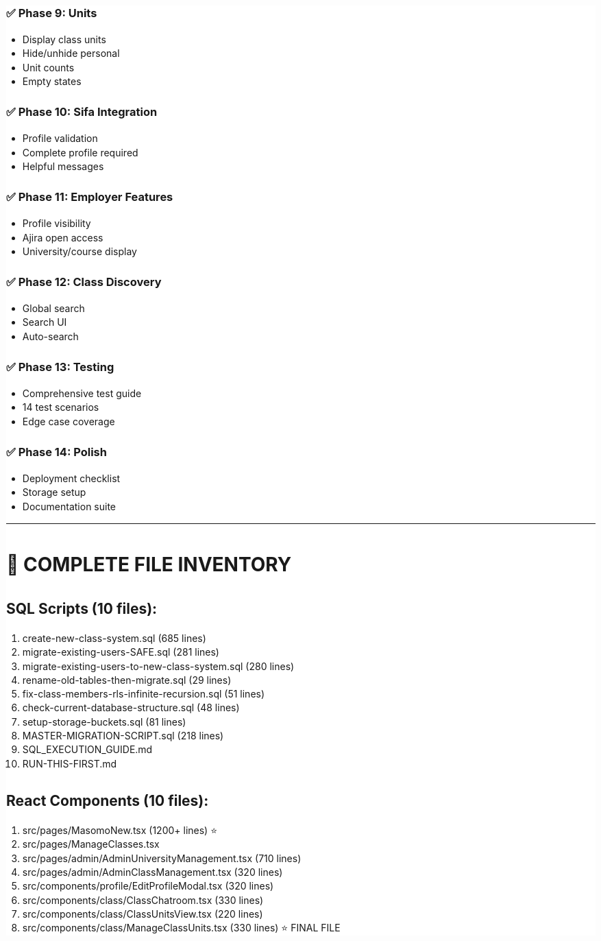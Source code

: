 ### **✅ Phase 9: Units**
- Display class units
- Hide/unhide personal
- Unit counts
- Empty states

### **✅ Phase 10: Sifa Integration**
- Profile validation
- Complete profile required
- Helpful messages

### **✅ Phase 11: Employer Features**
- Profile visibility
- Ajira open access
- University/course display

### **✅ Phase 12: Class Discovery**
- Global search
- Search UI
- Auto-search

### **✅ Phase 13: Testing**
- Comprehensive test guide
- 14 test scenarios
- Edge case coverage

### **✅ Phase 14: Polish**
- Deployment checklist
- Storage setup
- Documentation suite

---

# 📁 **COMPLETE FILE INVENTORY**

## **SQL Scripts (10 files):**
1. create-new-class-system.sql (685 lines)
2. migrate-existing-users-SAFE.sql (281 lines)
3. migrate-existing-users-to-new-class-system.sql (280 lines)
4. rename-old-tables-then-migrate.sql (29 lines)
5. fix-class-members-rls-infinite-recursion.sql (51 lines)
6. check-current-database-structure.sql (48 lines)
7. setup-storage-buckets.sql (81 lines)
8. MASTER-MIGRATION-SCRIPT.sql (218 lines)
9. SQL_EXECUTION_GUIDE.md
10. RUN-THIS-FIRST.md

## **React Components (10 files):**
1. src/pages/MasomoNew.tsx (1200+ lines) ⭐
2. src/pages/ManageClasses.tsx
3. src/pages/admin/AdminUniversityManagement.tsx (710 lines)
4. src/pages/admin/AdminClassManagement.tsx (320 lines)
5. src/components/profile/EditProfileModal.tsx (320 lines)
6. src/components/class/ClassChatroom.tsx (330 lines)
7. src/components/class/ClassUnitsView.tsx (220 lines)
8. src/components/class/ManageClassUnits.tsx (330 lines) ⭐ FINAL FILE
